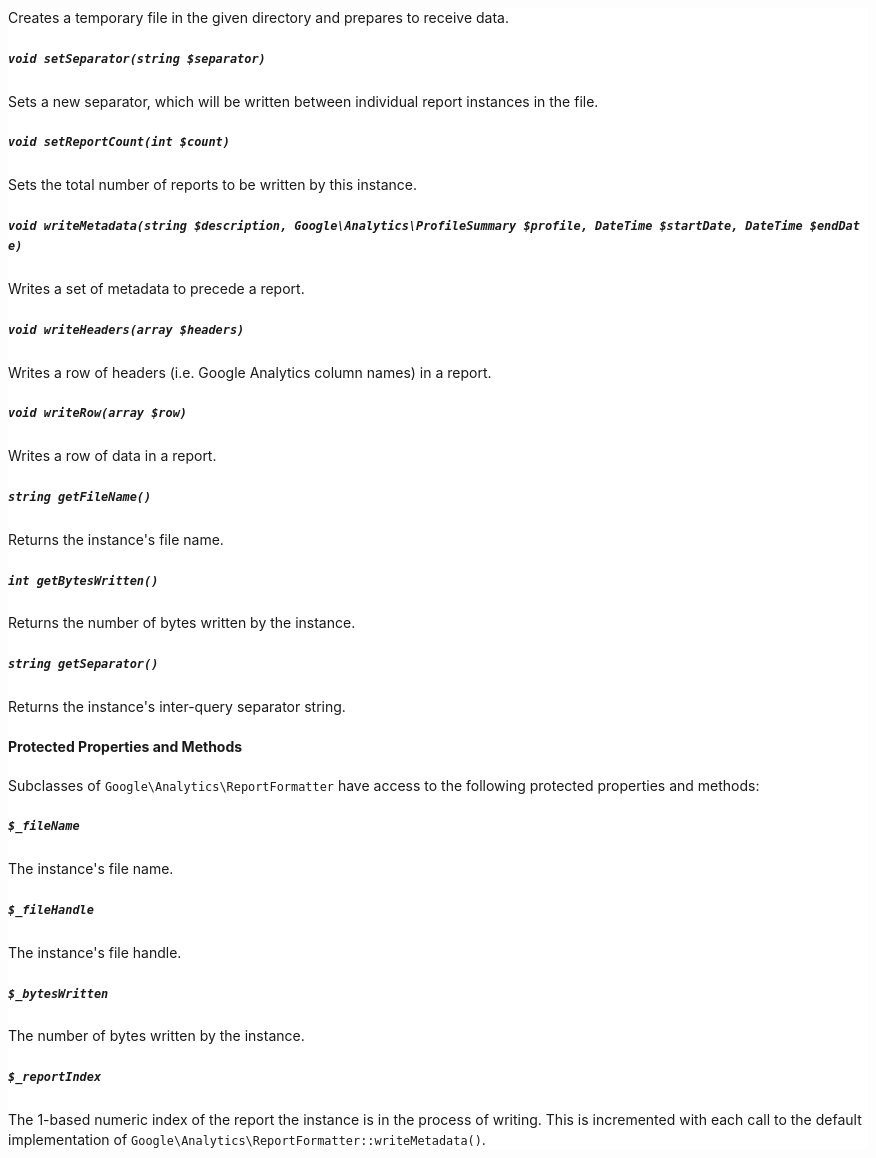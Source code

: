 Creates a temporary file in the given directory and prepares to receive data.

##### `void setSeparator(string $separator)`

Sets a new separator, which will be written between individual report instances in the file.

##### `void setReportCount(int $count)`

Sets the total number of reports to be written by this instance.

##### `void writeMetadata(string $description, Google\Analytics\ProfileSummary $profile, DateTime $startDate, DateTime $endDate)`

Writes a set of metadata to precede a report.

##### `void writeHeaders(array $headers)`

Writes a row of headers (i.e. Google Analytics column names) in a report.

##### `void writeRow(array $row)`

Writes a row of data in a report.

##### `string getFileName()`

Returns the instance's file name.

##### `int getBytesWritten()`

Returns the number of bytes written by the instance.

##### `string getSeparator()`

Returns the instance's inter-query separator string.

#### Protected Properties and Methods

Subclasses of `Google\Analytics\ReportFormatter` have access to the following protected properties and methods:

##### `$_fileName`

The instance's file name.

##### `$_fileHandle`

The instance's file handle.

##### `$_bytesWritten`

The number of bytes written by the instance.

##### `$_reportIndex`

The 1-based numeric index of the report the instance is in the process of writing. This is incremented with each call to the default implementation of `Google\Analytics\ReportFormatter::writeMetadata()`.
